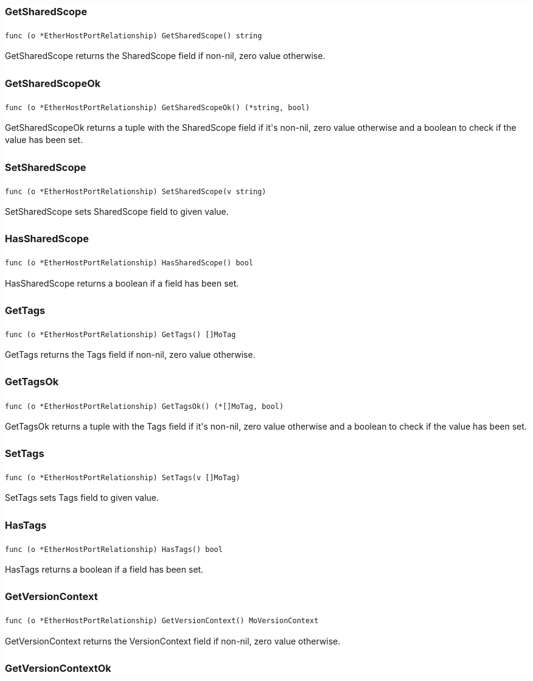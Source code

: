 ### GetSharedScope

`func (o *EtherHostPortRelationship) GetSharedScope() string`

GetSharedScope returns the SharedScope field if non-nil, zero value otherwise.

### GetSharedScopeOk

`func (o *EtherHostPortRelationship) GetSharedScopeOk() (*string, bool)`

GetSharedScopeOk returns a tuple with the SharedScope field if it's non-nil, zero value otherwise
and a boolean to check if the value has been set.

### SetSharedScope

`func (o *EtherHostPortRelationship) SetSharedScope(v string)`

SetSharedScope sets SharedScope field to given value.

### HasSharedScope

`func (o *EtherHostPortRelationship) HasSharedScope() bool`

HasSharedScope returns a boolean if a field has been set.

### GetTags

`func (o *EtherHostPortRelationship) GetTags() []MoTag`

GetTags returns the Tags field if non-nil, zero value otherwise.

### GetTagsOk

`func (o *EtherHostPortRelationship) GetTagsOk() (*[]MoTag, bool)`

GetTagsOk returns a tuple with the Tags field if it's non-nil, zero value otherwise
and a boolean to check if the value has been set.

### SetTags

`func (o *EtherHostPortRelationship) SetTags(v []MoTag)`

SetTags sets Tags field to given value.

### HasTags

`func (o *EtherHostPortRelationship) HasTags() bool`

HasTags returns a boolean if a field has been set.

### GetVersionContext

`func (o *EtherHostPortRelationship) GetVersionContext() MoVersionContext`

GetVersionContext returns the VersionContext field if non-nil, zero value otherwise.

### GetVersionContextOk
